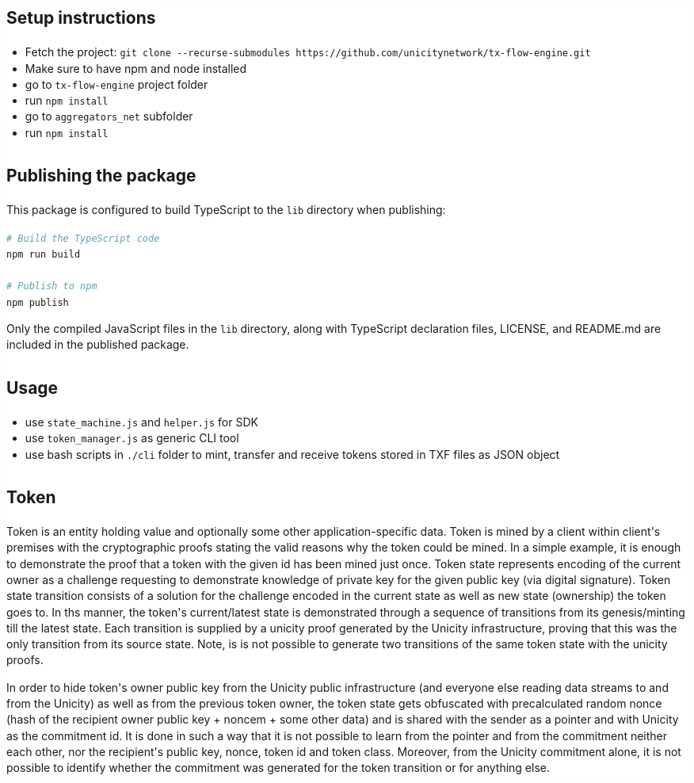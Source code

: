 ## Setup instructions
 - Fetch the project: `git clone --recurse-submodules https://github.com/unicitynetwork/tx-flow-engine.git`
 - Make sure to have npm and node installed
 - go to `tx-flow-engine` project folder
 - run `npm install`
 - go to `aggregators_net` subfolder
 - run `npm install`

## Publishing the package
This package is configured to build TypeScript to the `lib` directory when publishing:

```bash
# Build the TypeScript code
npm run build

# Publish to npm
npm publish
```

Only the compiled JavaScript files in the `lib` directory, along with TypeScript declaration files, LICENSE, and README.md are included in the published package.

## Usage
 - use `state_machine.js` and `helper.js` for SDK
 - use `token_manager.js` as generic CLI tool
 - use bash scripts in `./cli` folder to mint, transfer and receive tokens stored in TXF files as JSON object

## Token
Token is an entity holding value and optionally some other application-specific data. Token is mined by a client within client's premises with the cryptographic proofs stating the valid reasons why the token could be mined. In a simple example, it is enough to
demonstrate the proof that a token with the given id has been mined just once. Token state represents encoding of the current owner as a challenge requesting to demonstrate knowledge of private key for the given public key (via digital signature).
Token state transition consists of a solution for the challenge encoded in the current state as well as new state (ownership) the token goes to. In ths manner, the token's current/latest state is demonstrated through a sequence of transitions from its genesis/minting
till the latest state. Each transition is supplied by a unicity proof generated by the Unicity infrastructure, proving that this was the only transition from its source state. Note, is is not possible to generate two transitions of the same token state 
with the unicity proofs.

In order to hide token's owner public key from the Unicity public infrastructure (and everyone else reading data streams to and from the Unicity) as well as from the previous token owner, the token state gets obfuscated with precalculated random nonce 
(hash of the recipient owner public key + noncem + some other data) and is shared with the sender as a pointer and with Unicity as the commitment id. It is done in such a way that it is not possible to learn from the pointer and from the commitment neither each 
other, nor the recipient's public key, nonce, token id and token class. Moreover, from the Unicity commitment alone, it is not possible to identify whether the commitment was generated for the token transition or for anything else.
